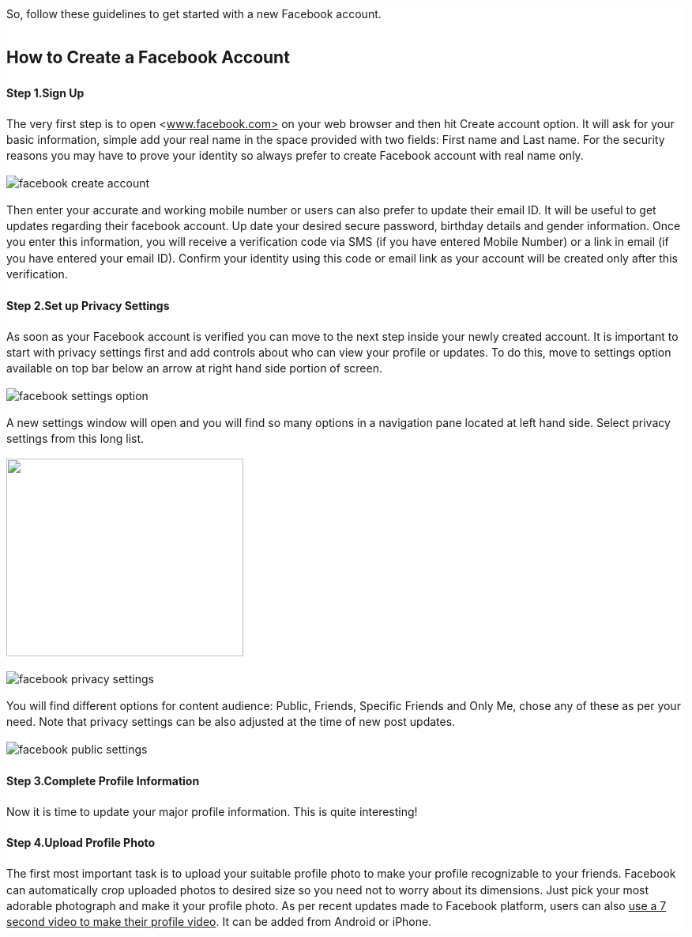  So, follow these guidelines to get started with a new Facebook account.


<iframe id="iframe_672" src="//a.impactradius-go.com/gen-ad-code/5597632/1959812/17834/" width="720" height="300" scrolling="no" frameborder="0" marginheight="0" marginwidth="0"></iframe>

## How to Create a Facebook Account

#### Step 1.Sign Up

 The very first step is to open <www.facebook.com> on your web browser and then hit Create account option. It will ask for your basic information, simple add your real name in the space provided with two fields: First name and Last name. For the security reasons you may have to prove your identity so always prefer to create Facebook account with real name only.

![facebook create account](https://images.wondershare.com/filmora/article-images/facebook-create-account.jpg)

 Then enter your accurate and working mobile number or users can also prefer to update their email ID. It will be useful to get updates regarding their facebook account. Up date your desired secure password, birthday details and gender information. Once you enter this information, you will receive a verification code via SMS (if you have entered Mobile Number) or a link in email (if you have entered your email ID). Confirm your identity using this code or email link as your account will be created only after this verification.

#### Step 2.Set up Privacy Settings

 As soon as your Facebook account is verified you can move to the next step inside your newly created account. It is important to start with privacy settings first and add controls about who can view your profile or updates. To do this, move to settings option available on top bar below an arrow at right hand side portion of screen.

![facebook settings option](https://images.wondershare.com/filmora/article-images/facebook-settings-option.jpg)

 A new settings window will open and you will find so many options in a navigation pane located at left hand side. Select privacy settings from this long list.


<a href="https://dhgate.sjv.io/c/5597632/1678785/12108" target="_top" id="1678785"><img src="//a.impactradius-go.com/display-ad/12108-1678785" border="0" alt="" width="300" height="250"/></a>

![facebook privacy settings](https://images.wondershare.com/filmora/article-images/facebook-privacy-settings.jpg)

 You will find different options for content audience: Public, Friends, Specific Friends and Only Me, chose any of these as per your need. Note that privacy settings can be also adjusted at the time of new post updates.

![facebook public settings](https://images.wondershare.com/filmora/article-images/facebook-public-settings.jpg)

#### Step 3.Complete Profile Information

 Now it is time to update your major profile information. This is quite interesting!

#### Step 4.Upload Profile Photo

 The first most important task is to upload your suitable profile photo to make your profile recognizable to your friends. Facebook can automatically crop uploaded photos to desired size so you need not to worry about its dimensions. Just pick your most adorable photograph and make it your profile photo. As per recent updates made to Facebook platform, users can also [use a 7 second video to make their profile video](https://tools.techidaily.com/wondershare/filmora/download/). It can be added from Android or iPhone.
